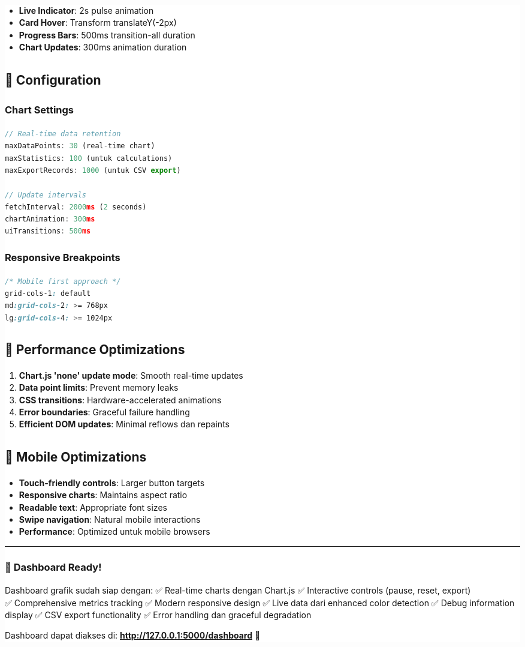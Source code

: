 - **Live Indicator**: 2s pulse animation
- **Card Hover**: Transform translateY(-2px)
- **Progress Bars**: 500ms transition-all duration
- **Chart Updates**: 300ms animation duration

## 🔧 **Configuration**

### **Chart Settings**

```javascript
// Real-time data retention
maxDataPoints: 30 (real-time chart)
maxStatistics: 100 (untuk calculations)
maxExportRecords: 1000 (untuk CSV export)

// Update intervals
fetchInterval: 2000ms (2 seconds)
chartAnimation: 300ms
uiTransitions: 500ms
```

### **Responsive Breakpoints**

```css
/* Mobile first approach */
grid-cols-1: default
md:grid-cols-2: >= 768px
lg:grid-cols-4: >= 1024px
```

## 🎯 **Performance Optimizations**

1. **Chart.js 'none' update mode**: Smooth real-time updates
2. **Data point limits**: Prevent memory leaks
3. **CSS transitions**: Hardware-accelerated animations
4. **Error boundaries**: Graceful failure handling
5. **Efficient DOM updates**: Minimal reflows dan repaints

## 📱 **Mobile Optimizations**

- **Touch-friendly controls**: Larger button targets
- **Responsive charts**: Maintains aspect ratio
- **Readable text**: Appropriate font sizes
- **Swipe navigation**: Natural mobile interactions
- **Performance**: Optimized untuk mobile browsers

---

### 🎉 **Dashboard Ready!**

Dashboard grafik sudah siap dengan:
✅ Real-time charts dengan Chart.js
✅ Interactive controls (pause, reset, export)  
✅ Comprehensive metrics tracking
✅ Modern responsive design
✅ Live data dari enhanced color detection
✅ Debug information display
✅ CSV export functionality
✅ Error handling dan graceful degradation

Dashboard dapat diakses di: **http://127.0.0.1:5000/dashboard** 🚀
